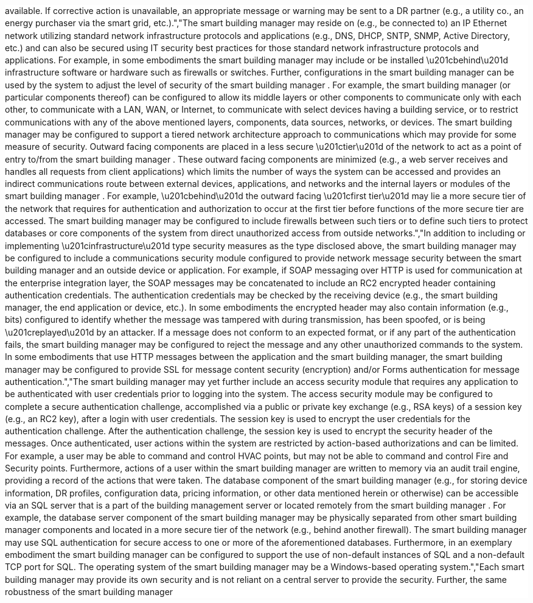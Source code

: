 available. If corrective action is unavailable, an appropriate message or warning may be sent to a DR partner (e.g., a utility co., an energy purchaser via the smart grid, etc.).","The smart building manager  may reside on (e.g., be connected to) an IP Ethernet network utilizing standard network infrastructure protocols and applications (e.g., DNS, DHCP, SNTP, SNMP, Active Directory, etc.) and can also be secured using IT security best practices for those standard network infrastructure protocols and applications. For example, in some embodiments the smart building manager may include or be installed \u201cbehind\u201d infrastructure software or hardware such as firewalls or switches. Further, configurations in the smart building manager  can be used by the system to adjust the level of security of the smart building manager . For example, the smart building manager  (or particular components thereof) can be configured to allow its middle layers or other components to communicate only with each other, to communicate with a LAN, WAN, or Internet, to communicate with select devices having a building service, or to restrict communications with any of the above mentioned layers, components, data sources, networks, or devices. The smart building manager  may be configured to support a tiered network architecture approach to communications which may provide for some measure of security. Outward facing components are placed in a less secure \u201ctier\u201d of the network to act as a point of entry to\/from the smart building manager . These outward facing components are minimized (e.g., a web server receives and handles all requests from client applications) which limits the number of ways the system can be accessed and provides an indirect communications route between external devices, applications, and networks and the internal layers or modules of the smart building manager . For example, \u201cbehind\u201d the outward facing \u201cfirst tier\u201d may lie a more secure tier of the network that requires for authentication and authorization to occur at the first tier before functions of the more secure tier are accessed. The smart building manager  may be configured to include firewalls between such tiers or to define such tiers to protect databases or core components of the system from direct unauthorized access from outside networks.","In addition to including or implementing \u201cinfrastructure\u201d type security measures as the type disclosed above, the smart building manager may be configured to include a communications security module configured to provide network message security between the smart building manager and an outside device or application. For example, if SOAP messaging over HTTP is used for communication at the enterprise integration layer, the SOAP messages may be concatenated to include an RC2 encrypted header containing authentication credentials. The authentication credentials may be checked by the receiving device (e.g., the smart building manager, the end application or device, etc.). In some embodiments the encrypted header may also contain information (e.g., bits) configured to identify whether the message was tampered with during transmission, has been spoofed, or is being \u201creplayed\u201d by an attacker. If a message does not conform to an expected format, or if any part of the authentication fails, the smart building manager may be configured to reject the message and any other unauthorized commands to the system. In some embodiments that use HTTP messages between the application and the smart building manager, the smart building manager may be configured to provide SSL for message content security (encryption) and\/or Forms authentication for message authentication.","The smart building manager  may yet further include an access security module that requires any application to be authenticated with user credentials prior to logging into the system. The access security module may be configured to complete a secure authentication challenge, accomplished via a public or private key exchange (e.g., RSA keys) of a session key (e.g., an RC2 key), after a login with user credentials. The session key is used to encrypt the user credentials for the authentication challenge. After the authentication challenge, the session key is used to encrypt the security header of the messages. Once authenticated, user actions within the system are restricted by action-based authorizations and can be limited. For example, a user may be able to command and control HVAC points, but may not be able to command and control Fire and Security points. Furthermore, actions of a user within the smart building manager are written to memory via an audit trail engine, providing a record of the actions that were taken. The database component of the smart building manager  (e.g., for storing device information, DR profiles, configuration data, pricing information, or other data mentioned herein or otherwise) can be accessible via an SQL server that is a part of the building management server or located remotely from the smart building manager . For example, the database server component of the smart building manager  may be physically separated from other smart building manager components and located in a more secure tier of the network (e.g., behind another firewall). The smart building manager  may use SQL authentication for secure access to one or more of the aforementioned databases. Furthermore, in an exemplary embodiment the smart building manager can be configured to support the use of non-default instances of SQL and a non-default TCP port for SQL. The operating system of the smart building manager may be a Windows-based operating system.","Each smart building manager  may provide its own security and is not reliant on a central server to provide the security. Further, the same robustness of the smart building manager